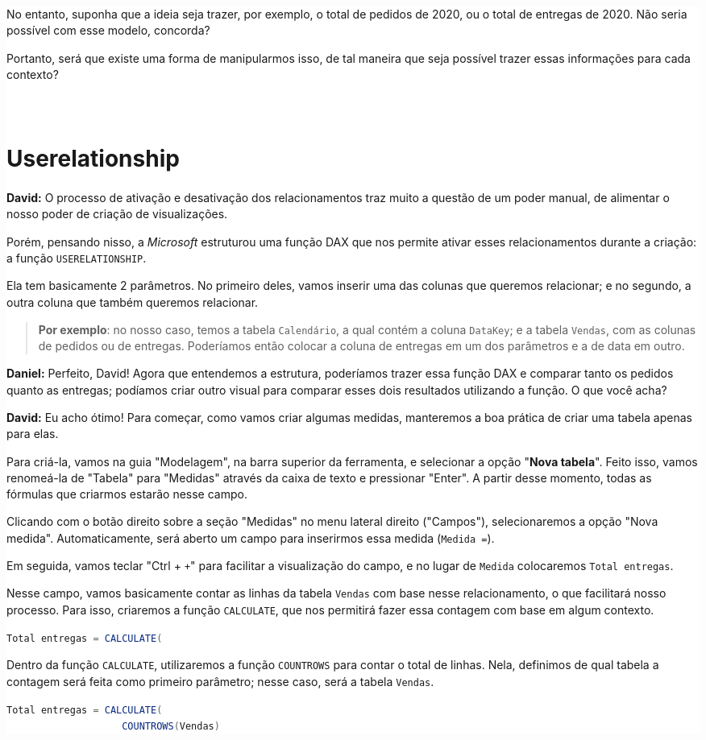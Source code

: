 No entanto, suponha que a ideia seja trazer, por exemplo, o total de pedidos de 2020, ou o total de entregas de 2020. Não seria possível com esse modelo, concorda?

Portanto, será que existe uma forma de manipularmos isso, de tal maneira que seja possível trazer essas informações para cada contexto?

&nbsp;

# Userelationship

**David:** O processo de ativação e desativação dos relacionamentos traz muito a questão de um poder manual, de alimentar o nosso poder de criação de visualizações.

Porém, pensando nisso, a *Microsoft* estruturou uma função DAX que nos permite ativar esses relacionamentos durante a criação: a função `USERELATIONSHIP`.

Ela tem basicamente 2 parâmetros. No primeiro deles, vamos inserir uma das colunas que queremos relacionar; e no segundo, a outra coluna que também queremos relacionar.

> **Por exemplo**: no nosso caso, temos a tabela `Calendário`, a qual contém a coluna `DataKey`; e a tabela `Vendas`, com as colunas de pedidos ou de entregas. Poderíamos então colocar a coluna de entregas em um dos parâmetros e a de data em outro.

**Daniel:** Perfeito, David! Agora que entendemos a estrutura, poderíamos trazer essa função DAX e comparar tanto os pedidos quanto as entregas; podíamos criar outro visual para comparar esses dois resultados utilizando a função. O que você acha?

**David:** Eu acho ótimo! Para começar, como vamos criar algumas medidas, manteremos a boa prática de criar uma tabela apenas para elas.

Para criá-la, vamos na guia "Modelagem", na barra superior da ferramenta, e selecionar a opção "**Nova tabela**". Feito isso, vamos renomeá-la de "Tabela" para "Medidas" através da caixa de texto e pressionar "Enter". A partir desse momento, todas as fórmulas que criarmos estarão nesse campo.

Clicando com o botão direito sobre a seção "Medidas" no menu lateral direito ("Campos"), selecionaremos a opção "Nova medida". Automaticamente, será aberto um campo para inserirmos essa medida (`Medida =`).

Em seguida, vamos teclar "Ctrl + `+`" para facilitar a visualização do campo, e no lugar de `Medida` colocaremos `Total entregas`.

Nesse campo, vamos basicamente contar as linhas da tabela `Vendas` com base nesse relacionamento, o que facilitará nosso processo. Para isso, criaremos a função `CALCULATE`, que nos permitirá fazer essa contagem com base em algum contexto.

```java
Total entregas = CALCULATE(
```

Dentro da função `CALCULATE`, utilizaremos a função `COUNTROWS` para contar o total de linhas. Nela, definimos de qual tabela a contagem será feita como primeiro parâmetro; nesse caso, será a tabela `Vendas`.

```java
Total entregas = CALCULATE(
                    COUNTROWS(Vendas)
```
